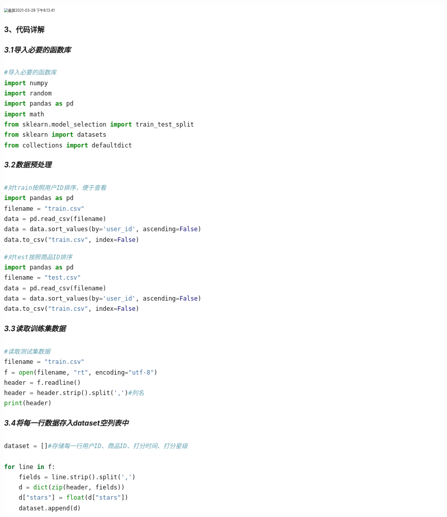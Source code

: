 <img src="/Users/lee/Study/大三-下/智能推荐系统/Project_1/lab1.assets/截屏2021-03-29 下午6.13.41.png" alt="截屏2021-03-29 下午6.13.41" style="zoom: 50%;" />



<div style="page-break-after:always"></div>

#### 3、代码详解

##### 3.1导入必要的函数库

```python
#导入必要的函数库
import numpy
import random
import pandas as pd
import math
from sklearn.model_selection import train_test_split
from sklearn import datasets
from collections import defaultdict
```

##### 3.2数据预处理

```python
#对train按照用户ID排序，便于查看
import pandas as pd
filename = "train.csv"
data = pd.read_csv(filename)
data = data.sort_values(by='user_id', ascending=False)
data.to_csv("train.csv", index=False)
```

```python
#对test按照商品ID排序
import pandas as pd
filename = "test.csv"
data = pd.read_csv(filename)
data = data.sort_values(by='user_id', ascending=False)
data.to_csv("train.csv", index=False)
```

##### 3.3读取训练集数据

```python
#读取测试集数据
filename = "train.csv"
f = open(filename, "rt", encoding="utf-8")
header = f.readline()
header = header.strip().split(',')#列名
print(header)
```

##### 3.4将每一行数据存入dataset空列表中

```python
dataset = []#存储每一行用户ID、商品ID、打分时间、打分星级

for line in f:
    fields = line.strip().split(',')
    d = dict(zip(header, fields))
    d["stars"] = float(d["stars"])
    dataset.append(d)
```
